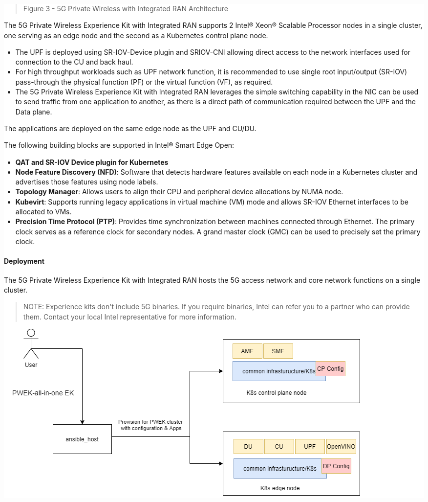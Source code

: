 > Figure 3 - 5G Private Wireless with Integrated RAN Architecture

The 5G Private Wireless Experience Kit with Integrated RAN supports 2 Intel® Xeon® Scalable Processor nodes in a single cluster, one serving as an edge node and the second as a Kubernetes control plane node.
- The UPF is deployed using SR-IOV-Device plugin and SRIOV-CNI allowing direct access to the network interfaces used for connection to the CU and back haul. 
- For high throughput workloads such as UPF network function, it is recommended to use single root input/output (SR-IOV) pass-through the physical function (PF) or the virtual function (VF), as required. 
- The 5G Private Wireless Experience Kit with Integrated RAN leverages the simple switching capability in the NIC can be used to send traffic from one application to another, as there is a direct path of communication required between the UPF and the Data plane.

The applications are deployed on the same edge node as the UPF and CU/DU.

The following building blocks are supported in Intel® Smart Edge Open:

- <b>QAT and SR-IOV Device plugin for Kubernetes</b>
- <b>Node Feature Discovery (NFD)</b>: Software that detects hardware features available on each node in a Kubernetes cluster and advertises those features using node labels. 
- <b>Topology Manager</b>: Allows users to align their CPU and peripheral device allocations by NUMA node.
- <b>Kubevirt</b>: Supports running legacy applications in virtual machine (VM) mode and allows SR-IOV Ethernet interfaces to be allocated to VMs. 
- <b>Precision Time Protocol (PTP)</b>: Provides time synchronization between machines connected through Ethernet. The primary clock serves as a reference clock for secondary nodes. A grand master clock (GMC) can be used to precisely set the primary clock.

#### Deployment
The 5G Private Wireless Experience Kit with Integrated RAN hosts the 5G access network and core network functions on a single cluster. 
> NOTE: Experience kits don't include 5G binaries. If you require binaries, Intel can refer you to a partner who can provide them. Contact your local Intel representative for more information. 

![5G Private Wireless with Integrated RAN Experience Kit](smartedge-open-experience-kit-pwek-allinone-images/pwek-all-in-one-ek.png)
